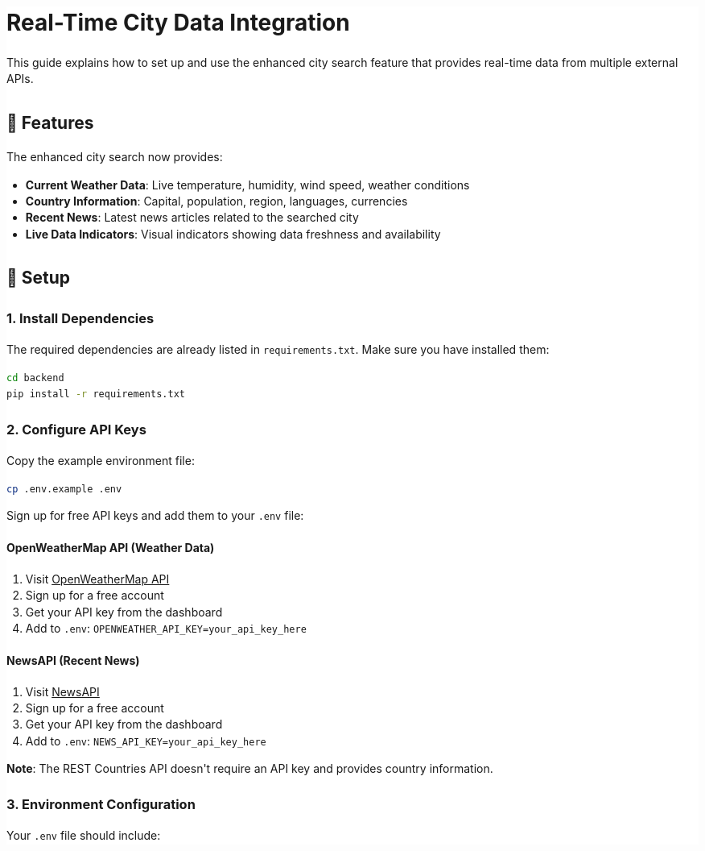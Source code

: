 # Real-Time City Data Integration

This guide explains how to set up and use the enhanced city search feature that provides real-time data from multiple external APIs.

## 🌟 Features

The enhanced city search now provides:

- **Current Weather Data**: Live temperature, humidity, wind speed, weather conditions
- **Country Information**: Capital, population, region, languages, currencies
- **Recent News**: Latest news articles related to the searched city
- **Live Data Indicators**: Visual indicators showing data freshness and availability

## 🔧 Setup

### 1. Install Dependencies

The required dependencies are already listed in `requirements.txt`. Make sure you have installed them:

```bash
cd backend
pip install -r requirements.txt
```

### 2. Configure API Keys

Copy the example environment file:

```bash
cp .env.example .env
```

Sign up for free API keys and add them to your `.env` file:

#### OpenWeatherMap API (Weather Data)
1. Visit [OpenWeatherMap API](https://openweathermap.org/api)
2. Sign up for a free account
3. Get your API key from the dashboard
4. Add to `.env`: `OPENWEATHER_API_KEY=your_api_key_here`

#### NewsAPI (Recent News)
1. Visit [NewsAPI](https://newsapi.org/)
2. Sign up for a free account
3. Get your API key from the dashboard  
4. Add to `.env`: `NEWS_API_KEY=your_api_key_here`

**Note**: The REST Countries API doesn't require an API key and provides country information.

### 3. Environment Configuration

Your `.env` file should include:
